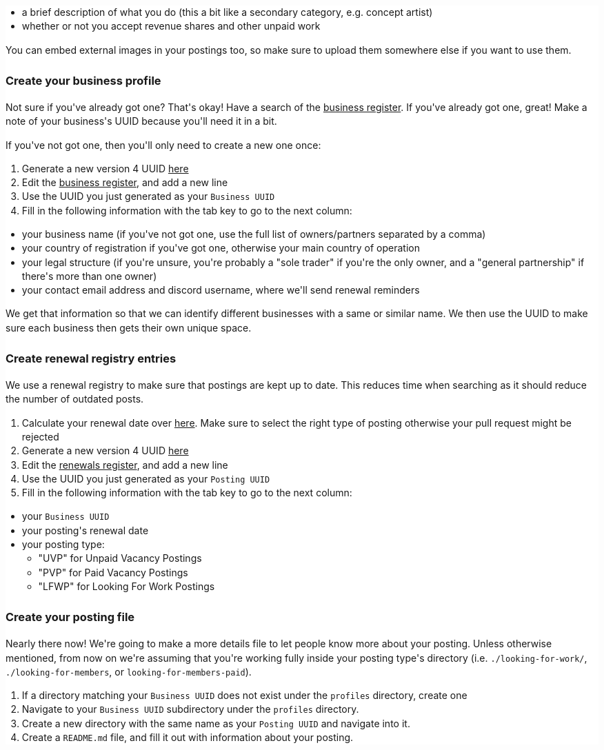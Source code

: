 * a brief description of what you do (this a bit like a secondary category, e.g. concept artist)
* whether or not you accept revenue shares and other unpaid work

You can embed external images in your postings too, so make sure to upload them somewhere else if you want to use them.

### Create your business profile

Not sure if you've already got one? That's okay! Have a search of the [business register](registers/business.tsv). If you've already got one, great! Make a note of your business's UUID because you'll need it in a bit.

If you've not got one, then you'll only need to create a new one once:

1. Generate a new version 4 UUID [here](https://www.uuidgenerator.net/version4)
2. Edit the [business register](registers/business.tsv), and add a new line
3. Use the UUID you just generated as your `Business UUID`
4. Fill in the following information with the tab key to go to the next column:
  * your business name (if you've not got one, use the full list of owners/partners separated by a comma)
  * your country of registration if you've got one, otherwise your main country of operation
  * your legal structure (if you're unsure, you're probably a "sole trader" if you're the only owner, and a "general partnership" if there's more than one owner)
  * your contact email address and discord username, where we'll send renewal reminders

We get that information so that we can identify different businesses with a same or similar name. We then use the UUID to make sure each business then gets their own unique space.

### Create renewal registry entries

We use a renewal registry to make sure that postings are kept up to date. This reduces time when searching as it should reduce the number of outdated posts.

1. Calculate your renewal date over [here](https://Game-Dev-Network.github.io/work). Make sure to select the right type of posting otherwise your pull request might be rejected
2. Generate a new version 4 UUID [here](https://www.uuidgenerator.net/version4)
3. Edit the [renewals register](registers/renewals.tsv), and add a new line
4. Use the UUID you just generated as your `Posting UUID`
5. Fill in the following information with the tab key to go to the next column:
  * your `Business UUID`
  * your posting's renewal date
  * your posting type:
    * "UVP" for Unpaid Vacancy Postings
    * "PVP" for Paid Vacancy Postings
    * "LFWP" for Looking For Work Postings

### Create your posting file

Nearly there now! We're going to make a more details file to let people know more about your posting. Unless otherwise mentioned, from now on we're assuming that you're working fully inside your posting type's directory (i.e. `./looking-for-work/`, `./looking-for-members`, or `looking-for-members-paid`).

1. If a directory matching your `Business UUID` does not exist under the `profiles` directory, create one
2. Navigate to your `Business UUID` subdirectory under the `profiles` directory.
3. Create a new directory with the same name as your `Posting UUID` and navigate into it.
3. Create a `README.md` file, and fill it out with information about your posting.
